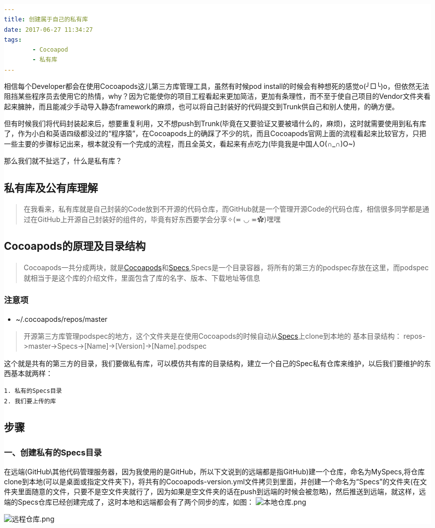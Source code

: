 ```yaml
---
title: 创建属于自己的私有库
date: 2017-06-27 11:34:27
tags: 
		- Cocoapod
		- 私有库
---
```


相信每个Developer都会在使用Cocoapods这儿第三方库管理工具，虽然有时候pod install的时候会有种想死的感觉o(╯□╰)o，但依然无法阻挡某些程序员去使用它的热情，why？因为它能使你的项目工程看起来更加简洁，更加有条理性，而不至于使自己项目的Vendor文件夹看起来臃肿，而且能减少手动导入静态framework的麻烦，也可以将自己封装好的代码提交到Trunk供自己和别人使用，的确方便。

 

但有时候我们将代码封装起来后，想要重复利用，又不想push到Trunk(毕竟在又要验证又要被墙什么的，麻烦)，这时就需要使用到私有库了，作为小白和英语四级都没过的“程序猿”，在Cocoapods上的确踩了不少的坑，而且Cocoapods官网上面的流程看起来比较官方，只把一些主要的步骤标记出来，根本就没有一个完成的流程，而且全英文，看起来有点吃力(毕竟我是中国人O(∩_∩)O~)

那么我们就不扯远了，什么是私有库？

## 私有库及公有库理解
 > 在我看来，私有库就是自己封装的Code放到不开源的代码仓库，而GitHub就是一个管理开源Code的代码仓库，相信很多同学都是通过在GitHub上开源自己封装好的组件的，毕竟有好东西要学会分享✧(≖ ◡ ≖✿)嘿嘿

## Cocoapods的原理及目录结构

 > Cocoapods一共分成两块，就是[Cocoapods](https://github.com/CocoaPods/CocoaPods)和[Specs](https://github.com/CocoaPods/Specs),Specs是一个目录容器，将所有的第三方的podspec存放在这里，而podspec就相当于是这个库的介绍文件，里面包含了库的名字、版本、下载地址等信息
 
### 注意项
* ~/.cocoapods/repos/master

> 开源第三方库管理podspec的地方，这个文件夹是在使用Cocoapods的时候自动从[Specs](https://github.com/CocoaPods/Specs)上clone到本地的
> 基本目录结构：
> repos->master->Specs->[Name]->[Version]->[Name].podspec

这个就是共有的第三方的目录，我们要做私有库，可以模仿共有库的目录结构，建立一个自己的Spec私有仓库来维护，以后我们要维护的东西基本就两样：

```
1. 私有的Specs目录
2. 我们要上传的库
```

## 步骤

### 一、创建私有的Specs目录
在远端(GitHub\其他代码管理服务器，因为我使用的是GitHub，所以下文说到的远端都是指GitHub)建一个仓库，命名为MySpecs,将仓库clone到本地(可以是桌面或指定文件夹下)，将共有的Cocoapods-version.yml文件拷贝到里面，并创建一个命名为“Specs”的文件夹(在文件夹里面随意的文件，只要不是空文件夹就行了，因为如果是空文件夹的话在push到远端的时候会被忽略)，然后推送到远端，就这样，远端的Specs仓库已经创建完成了，这时本地和远端都会有了两个同步的库，如图：
![本地仓库.png](http://upload-images.jianshu.io/upload_images/2925367-92ef309029175f55.png?imageMogr2/auto-orient/strip%7CimageView2/2/w/1240)

![远程仓库.png](http://upload-images.jianshu.io/upload_images/2925367-87daf0ce282b7437.png?imageMogr2/auto-orient/strip%7CimageView2/2/w/1240)
